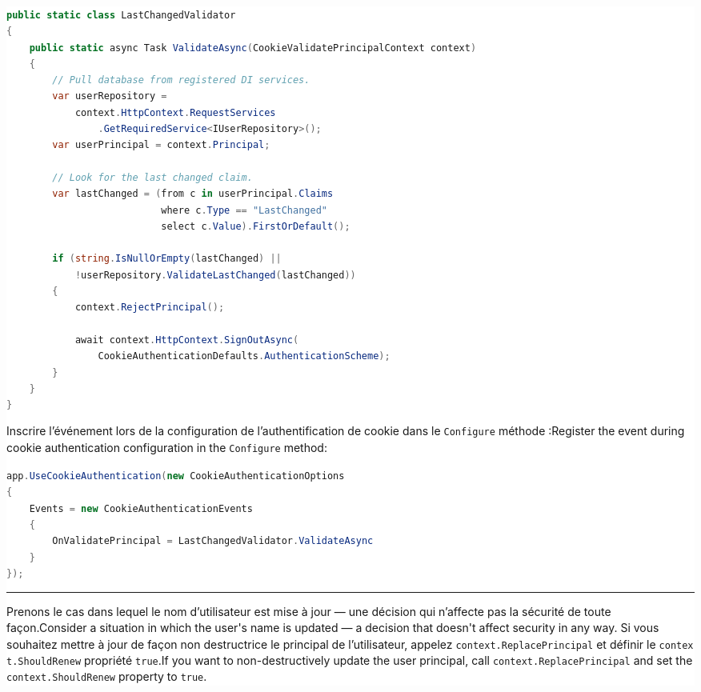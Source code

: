 ```csharp
public static class LastChangedValidator
{
    public static async Task ValidateAsync(CookieValidatePrincipalContext context)
    {
        // Pull database from registered DI services.
        var userRepository = 
            context.HttpContext.RequestServices
                .GetRequiredService<IUserRepository>();
        var userPrincipal = context.Principal;

        // Look for the last changed claim.
        var lastChanged = (from c in userPrincipal.Claims
                           where c.Type == "LastChanged"
                           select c.Value).FirstOrDefault();

        if (string.IsNullOrEmpty(lastChanged) ||
            !userRepository.ValidateLastChanged(lastChanged))
        {
            context.RejectPrincipal();

            await context.HttpContext.SignOutAsync(
                CookieAuthenticationDefaults.AuthenticationScheme);
        }
    }
}
```

<span data-ttu-id="6cada-344">Inscrire l’événement lors de la configuration de l’authentification de cookie dans le `Configure` méthode :</span><span class="sxs-lookup"><span data-stu-id="6cada-344">Register the event during cookie authentication configuration in the `Configure` method:</span></span>

```csharp
app.UseCookieAuthentication(new CookieAuthenticationOptions
{
    Events = new CookieAuthenticationEvents
    {
        OnValidatePrincipal = LastChangedValidator.ValidateAsync
    }
});
```

---

<span data-ttu-id="6cada-345">Prenons le cas dans lequel le nom d’utilisateur est mise à jour &mdash; une décision qui n’affecte pas la sécurité de toute façon.</span><span class="sxs-lookup"><span data-stu-id="6cada-345">Consider a situation in which the user's name is updated &mdash; a decision that doesn't affect security in any way.</span></span> <span data-ttu-id="6cada-346">Si vous souhaitez mettre à jour de façon non destructrice le principal de l’utilisateur, appelez `context.ReplacePrincipal` et définir le `context.ShouldRenew` propriété `true`.</span><span class="sxs-lookup"><span data-stu-id="6cada-346">If you want to non-destructively update the user principal, call `context.ReplacePrincipal` and set the `context.ShouldRenew` property to `true`.</span></span>
